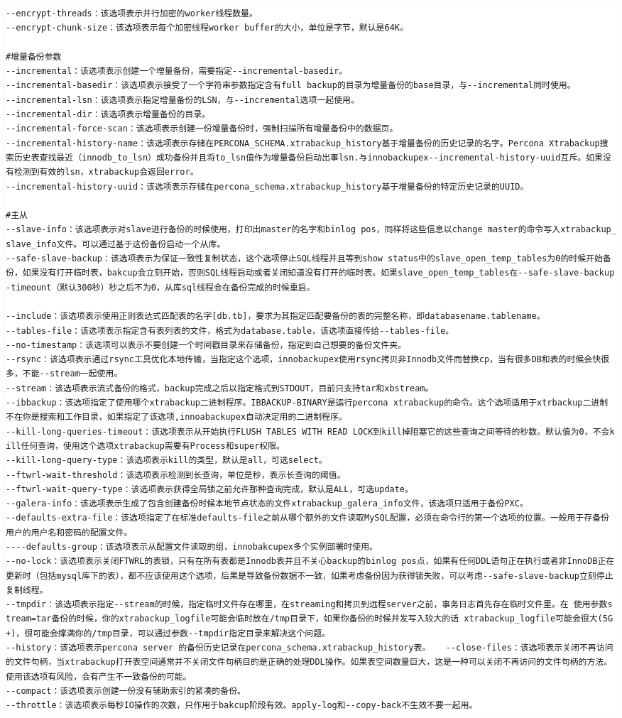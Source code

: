 ```shell
--encrypt-threads：该选项表示并行加密的worker线程数量。
--encrypt-chunk-size：该选项表示每个加密线程worker buffer的大小，单位是字节，默认是64K。

#增量备份参数
--incremental：该选项表示创建一个增量备份，需要指定--incremental-basedir。
--incremental-basedir：该选项表示接受了一个字符串参数指定含有full backup的目录为增量备份的base目录，与--incremental同时使用。
--incremental-lsn：该选项表示指定增量备份的LSN，与--incremental选项一起使用。
--incremental-dir：该选项表示增量备份的目录。
--incremental-force-scan：该选项表示创建一份增量备份时，强制扫描所有增量备份中的数据页。
--incremental-history-name：该选项表示存储在PERCONA_SCHEMA.xtrabackup_history基于增量备份的历史记录的名字。Percona Xtrabackup搜索历史表查找最近（innodb_to_lsn）成功备份并且将to_lsn值作为增量备份启动出事lsn.与innobackupex--incremental-history-uuid互斥。如果没有检测到有效的lsn，xtrabackup会返回error。
--incremental-history-uuid：该选项表示存储在percona_schema.xtrabackup_history基于增量备份的特定历史记录的UUID。 

#主从
--slave-info：该选项表示对slave进行备份的时候使用，打印出master的名字和binlog pos，同样将这些信息以change master的命令写入xtrabackup_slave_info文件。可以通过基于这份备份启动一个从库。
--safe-slave-backup：该选项表示为保证一致性复制状态，这个选项停止SQL线程并且等到show status中的slave_open_temp_tables为0的时候开始备份，如果没有打开临时表，bakcup会立刻开始，否则SQL线程启动或者关闭知道没有打开的临时表。如果slave_open_temp_tables在--safe-slave-backup-timeount（默认300秒）秒之后不为0，从库sql线程会在备份完成的时候重启。

--include：该选项表示使用正则表达式匹配表的名字[db.tb]，要求为其指定匹配要备份的表的完整名称，即databasename.tablename。
--tables-file：该选项表示指定含有表列表的文件，格式为database.table，该选项直接传给--tables-file。
--no-timestamp：该选项可以表示不要创建一个时间戳目录来存储备份，指定到自己想要的备份文件夹。
--rsync：该选项表示通过rsync工具优化本地传输，当指定这个选项，innobackupex使用rsync拷贝非Innodb文件而替换cp，当有很多DB和表的时候会快很多，不能--stream一起使用。
--stream：该选项表示流式备份的格式，backup完成之后以指定格式到STDOUT，目前只支持tar和xbstream。
--ibbackup：该选项指定了使用哪个xtrabackup二进制程序。IBBACKUP-BINARY是运行percona xtrabackup的命令。这个选项适用于xtrbackup二进制不在你是搜索和工作目录，如果指定了该选项,innoabackupex自动决定用的二进制程序。
--kill-long-queries-timeout：该选项表示从开始执行FLUSH TABLES WITH READ LOCK到kill掉阻塞它的这些查询之间等待的秒数。默认值为0，不会kill任何查询，使用这个选项xtrabackup需要有Process和super权限。
--kill-long-query-type：该选项表示kill的类型，默认是all，可选select。
--ftwrl-wait-threshold：该选项表示检测到长查询，单位是秒，表示长查询的阈值。
--ftwrl-wait-query-type：该选项表示获得全局锁之前允许那种查询完成，默认是ALL，可选update。
--galera-info：该选项表示生成了包含创建备份时候本地节点状态的文件xtrabackup_galera_info文件，该选项只适用于备份PXC。
--defaults-extra-file：该选项指定了在标准defaults-file之前从哪个额外的文件读取MySQL配置，必须在命令行的第一个选项的位置。一般用于存备份用户的用户名和密码的配置文件。
----defaults-group：该选项表示从配置文件读取的组，innobakcupex多个实例部署时使用。
--no-lock：该选项表示关闭FTWRL的表锁，只有在所有表都是Innodb表并且不关心backup的binlog pos点，如果有任何DDL语句正在执行或者非InnoDB正在更新时（包括mysql库下的表），都不应该使用这个选项，后果是导致备份数据不一致，如果考虑备份因为获得锁失败，可以考虑--safe-slave-backup立刻停止复制线程。
--tmpdir：该选项表示指定--stream的时候，指定临时文件存在哪里，在streaming和拷贝到远程server之前，事务日志首先存在临时文件里。在 使用参数stream=tar备份的时候，你的xtrabackup_logfile可能会临时放在/tmp目录下，如果你备份的时候并发写入较大的话 xtrabackup_logfile可能会很大(5G+)，很可能会撑满你的/tmp目录，可以通过参数--tmpdir指定目录来解决这个问题。
--history：该选项表示percona server 的备份历史记录在percona_schema.xtrabackup_history表。   --close-files：该选项表示关闭不再访问的文件句柄，当xtrabackup打开表空间通常并不关闭文件句柄目的是正确的处理DDL操作。如果表空间数量巨大，这是一种可以关闭不再访问的文件句柄的方法。使用该选项有风险，会有产生不一致备份的可能。
--compact：该选项表示创建一份没有辅助索引的紧凑的备份。
--throttle：该选项表示每秒IO操作的次数，只作用于bakcup阶段有效。apply-log和--copy-back不生效不要一起用。
```


